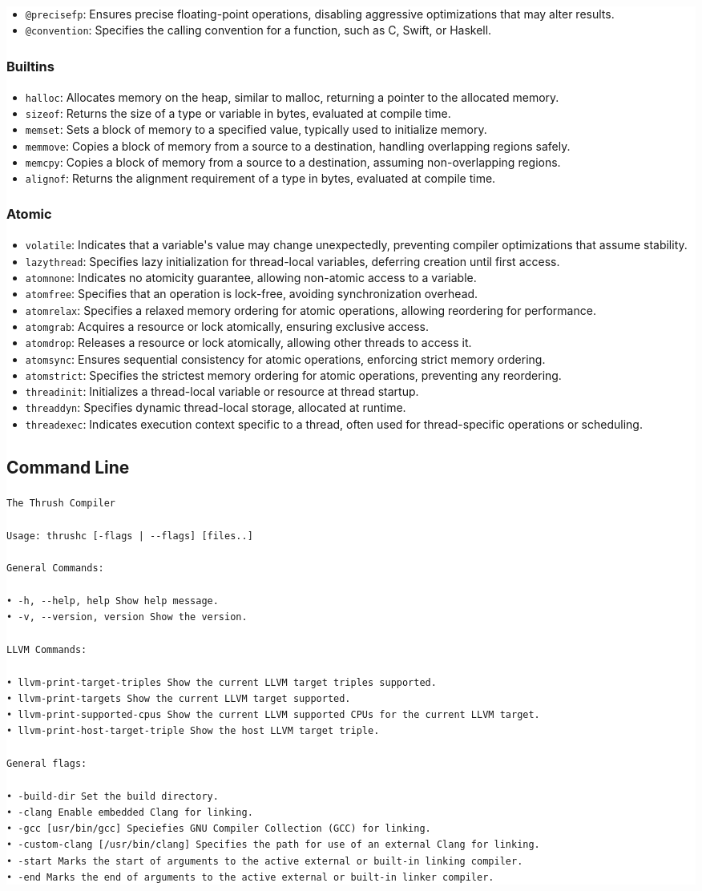 - `@precisefp`: Ensures precise floating-point operations, disabling aggressive optimizations that may alter results.
- `@convention`: Specifies the calling convention for a function, such as C, Swift, or Haskell.

### Builtins

- `halloc`: Allocates memory on the heap, similar to malloc, returning a pointer to the allocated memory.
- `sizeof`: Returns the size of a type or variable in bytes, evaluated at compile time.
- `memset`: Sets a block of memory to a specified value, typically used to initialize memory.
- `memmove`: Copies a block of memory from a source to a destination, handling overlapping regions safely.
- `memcpy`: Copies a block of memory from a source to a destination, assuming non-overlapping regions.
- `alignof`: Returns the alignment requirement of a type in bytes, evaluated at compile time.

### Atomic

- `volatile`: Indicates that a variable's value may change unexpectedly, preventing compiler optimizations that assume stability.
- `lazythread`: Specifies lazy initialization for thread-local variables, deferring creation until first access.
- `atomnone`: Indicates no atomicity guarantee, allowing non-atomic access to a variable.
- `atomfree`: Specifies that an operation is lock-free, avoiding synchronization overhead.
- `atomrelax`: Specifies a relaxed memory ordering for atomic operations, allowing reordering for performance.
- `atomgrab`: Acquires a resource or lock atomically, ensuring exclusive access.
- `atomdrop`: Releases a resource or lock atomically, allowing other threads to access it.
- `atomsync`: Ensures sequential consistency for atomic operations, enforcing strict memory ordering.
- `atomstrict`: Specifies the strictest memory ordering for atomic operations, preventing any reordering.
- `threadinit`: Initializes a thread-local variable or resource at thread startup.
- `threaddyn`: Specifies dynamic thread-local storage, allocated at runtime.
- `threadexec`: Indicates execution context specific to a thread, often used for thread-specific operations or scheduling.

## Command Line

```console
The Thrush Compiler

Usage: thrushc [-flags | --flags] [files..]

General Commands:

• -h, --help, help Show help message.
• -v, --version, version Show the version.

LLVM Commands:

• llvm-print-target-triples Show the current LLVM target triples supported.
• llvm-print-targets Show the current LLVM target supported.
• llvm-print-supported-cpus Show the current LLVM supported CPUs for the current LLVM target.
• llvm-print-host-target-triple Show the host LLVM target triple.

General flags:

• -build-dir Set the build directory.
• -clang Enable embedded Clang for linking.
• -gcc [usr/bin/gcc] Speciefies GNU Compiler Collection (GCC) for linking.
• -custom-clang [/usr/bin/clang] Specifies the path for use of an external Clang for linking.
• -start Marks the start of arguments to the active external or built-in linking compiler.
• -end Marks the end of arguments to the active external or built-in linker compiler.
```